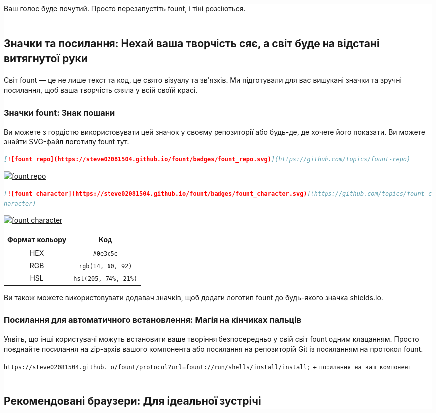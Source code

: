 Ваш голос буде почутий. Просто перезапустіть fount, і тіні розсіються.

---

## Значки та посилання: Нехай ваша творчість сяє, а світ буде на відстані витягнутої руки

Світ fount — це не лише текст та код, це свято візуалу та зв'язків. Ми підготували для вас вишукані значки та зручні посилання, щоб ваша творчість сяяла у всій своїй красі.

### Значки fount: Знак пошани

Ви можете з гордістю використовувати цей значок у своєму репозиторії або будь-де, де хочете його показати. Ви можете знайти SVG-файл логотипу fount [тут](../imgs/).

```markdown
[![fount repo](https://steve02081504.github.io/fount/badges/fount_repo.svg)](https://github.com/topics/fount-repo)
```

[![fount repo](https://steve02081504.github.io/fount/badges/fount_repo.svg)](https://github.com/topics/fount-repo)

```markdown
[![fount character](https://steve02081504.github.io/fount/badges/fount_character.svg)](https://github.com/topics/fount-character)
```

[![fount character](https://steve02081504.github.io/fount/badges/fount_character.svg)](https://github.com/topics/fount-character)

| Формат кольору |         Код          |
| :------------: | :------------------: |
|      HEX       |      `#0e3c5c`       |
|      RGB       |  `rgb(14, 60, 92)`   |
|      HSL       | `hsl(205, 74%, 21%)` |

Ви також можете використовувати [додавач значків](https://steve02081504.github.io/fount/badges/), щоб додати логотип fount до будь-якого значка shields.io.

### Посилання для автоматичного встановлення: Магія на кінчиках пальців

Уявіть, що інші користувачі можуть встановити ваше творіння безпосередньо у свій світ fount одним клацанням. Просто поєднайте посилання на zip-архів вашого компонента або посилання на репозиторій Git із посиланням на протокол fount.

`https://steve02081504.github.io/fount/protocol?url=fount://run/shells/install/install;` + `посилання на ваш компонент`

---

## Рекомендовані браузери: Для ідеальної зустрічі
